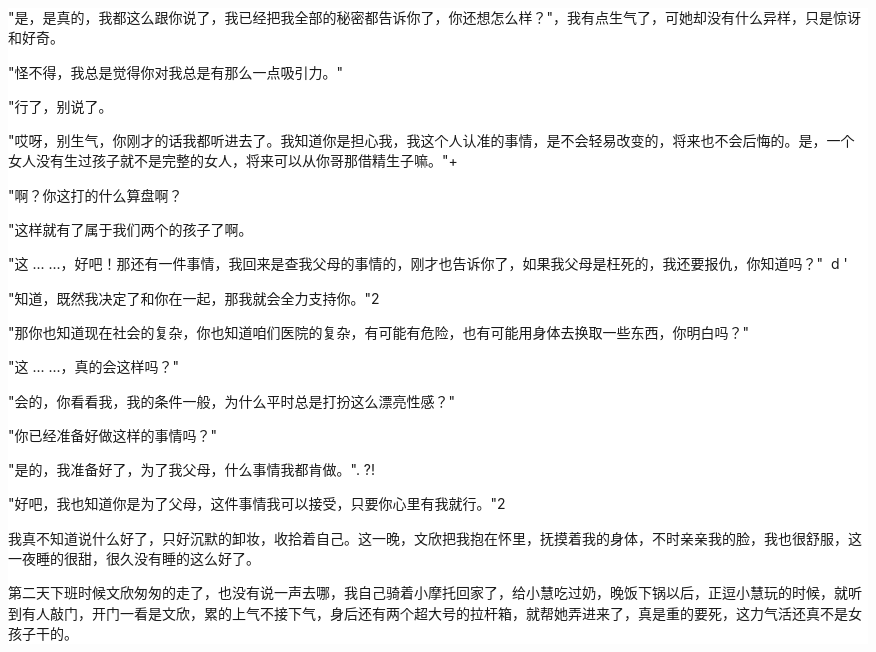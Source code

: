

"是，是真的，我都这么跟你说了，我已经把我全部的秘密都告诉你了，你还想怎么样？"，我有点生气了，可她却没有什么异样，只是惊讶和好奇。



"怪不得，我总是觉得你对我总是有那么一点吸引力。"



"行了，别说了。





"哎呀，别生气，你刚才的话我都听进去了。我知道你是担心我，我这个人认准的事情，是不会轻易改变的，将来也不会后悔的。是，一个女人没有生过孩子就不是完整的女人，将来可以从你哥那借精生子嘛。"+



"啊？你这打的什么算盘啊？



"这样就有了属于我们两个的孩子了啊。





"这 ... ...，好吧！那还有一件事情，我回来是查我父母的事情的，刚才也告诉你了，如果我父母是枉死的，我还要报仇，你知道吗？"  d '



"知道，既然我决定了和你在一起，那我就会全力支持你。"2





"那你也知道现在社会的复杂，你也知道咱们医院的复杂，有可能有危险，也有可能用身体去换取一些东西，你明白吗？"



"这 ... ...，真的会这样吗？"





"会的，你看看我，我的条件一般，为什么平时总是打扮这么漂亮性感？"



"你已经准备好做这样的事情吗？"



"是的，我准备好了，为了我父母，什么事情我都肯做。". ?!





"好吧，我也知道你是为了父母，这件事情我可以接受，只要你心里有我就行。"2





我真不知道说什么好了，只好沉默的卸妆，收拾着自己。这一晚，文欣把我抱在怀里，抚摸着我的身体，不时亲亲我的脸，我也很舒服，这一夜睡的很甜，很久没有睡的这么好了。





第二天下班时候文欣匆匆的走了，也没有说一声去哪，我自己骑着小摩托回家了，给小慧吃过奶，晚饭下锅以后，正逗小慧玩的时候，就听到有人敲门，开门一看是文欣，累的上气不接下气，身后还有两个超大号的拉杆箱，就帮她弄进来了，真是重的要死，这力气活还真不是女孩子干的。
